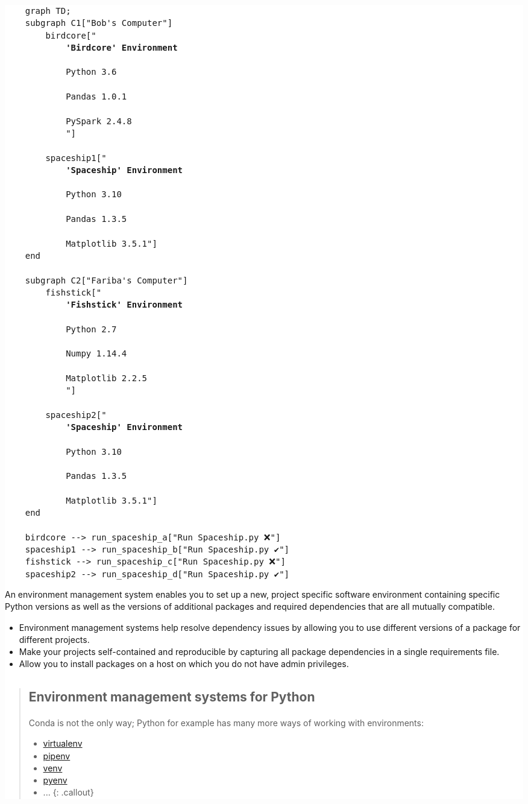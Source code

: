 <script type="module">
  import mermaid from 'https://cdn.jsdelivr.net/npm/mermaid@10/dist/mermaid.esm.min.mjs';
</script>

<pre class="mermaid">
    graph TD;
    subgraph C1["Bob's Computer"]
        birdcore["
            <b>'Birdcore' Environment</b> <br/> 
            Python 3.6 <br/> 
            Pandas 1.0.1 <br>
            PySpark 2.4.8
            "]
        
        spaceship1["
            <b>'Spaceship' Environment</b> <br/>
            Python 3.10 <br/>
            Pandas 1.3.5 <br/>
            Matplotlib 3.5.1"]        
    end

    subgraph C2["Fariba's Computer"]
        fishstick["
            <b>'Fishstick' Environment</b> <br/> 
            Python 2.7 <br/> 
            Numpy 1.14.4 <br>
            Matplotlib 2.2.5
            "]
        
        spaceship2["
            <b>'Spaceship' Environment</b> <br/>
            Python 3.10 <br/>
            Pandas 1.3.5 <br/>
            Matplotlib 3.5.1"]     
    end

    birdcore --> run_spaceship_a["Run Spaceship.py ❌"]
    spaceship1 --> run_spaceship_b["Run Spaceship.py ✔️"]
    fishstick --> run_spaceship_c["Run Spaceship.py ❌"]
    spaceship2 --> run_spaceship_d["Run Spaceship.py ✔️"]
</pre>

An environment management system enables you to set up a new, project specific software environment
containing specific Python versions as well as the versions of additional packages and
required dependencies that are all mutually compatible.

*   Environment management systems help resolve dependency issues by allowing you to use different
    versions of a package for different projects.
*   Make your projects self-contained and reproducible by capturing all package dependencies in a
    single requirements file.
*   Allow you to install packages on a host on which you do not have admin privileges.

> ## Environment management systems for Python
> Conda is not the only way; Python for example has many more ways of working with environments:
> * [virtualenv](https://virtualenv.pypa.io/en/latest/)
> * [pipenv](https://pipenv.pypa.io/en/latest/)
> * [venv](https://docs.python.org/3/library/venv.html)
> * [pyenv](https://github.com/pyenv/pyenv)
> * ...
{: .callout}
